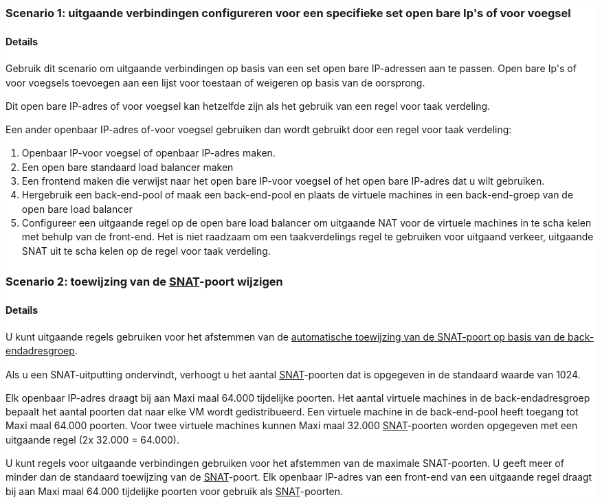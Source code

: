 
### <a name="scenario-1-configure-outbound-connections-to-a-specific-set-of-public-ips-or-prefix"></a><a name="scenario1out"></a>Scenario 1: uitgaande verbindingen configureren voor een specifieke set open bare Ip's of voor voegsel


#### <a name="details"></a>Details


Gebruik dit scenario om uitgaande verbindingen op basis van een set open bare IP-adressen aan te passen. Open bare Ip's of voor voegsels toevoegen aan een lijst voor toestaan of weigeren op basis van de oorsprong.


Dit open bare IP-adres of voor voegsel kan hetzelfde zijn als het gebruik van een regel voor taak verdeling. 


Een ander openbaar IP-adres of-voor voegsel gebruiken dan wordt gebruikt door een regel voor taak verdeling: 


1. Openbaar IP-voor voegsel of openbaar IP-adres maken.
2. Een open bare standaard load balancer maken 
3. Een frontend maken die verwijst naar het open bare IP-voor voegsel of het open bare IP-adres dat u wilt gebruiken. 
4. Hergebruik een back-end-pool of maak een back-end-pool en plaats de virtuele machines in een back-end-groep van de open bare load balancer
5. Configureer een uitgaande regel op de open bare load balancer om uitgaande NAT voor de virtuele machines in te scha kelen met behulp van de front-end. Het is niet raadzaam om een taakverdelings regel te gebruiken voor uitgaand verkeer, uitgaande SNAT uit te scha kelen op de regel voor taak verdeling.


### <a name="scenario-2-modify-snatport-allocation"></a><a name="scenario2out"></a>Scenario 2: toewijzing van de [SNAT](load-balancer-outbound-connections.md)-poort wijzigen


#### <a name="details"></a>Details


U kunt uitgaande regels gebruiken voor het afstemmen van de [automatische toewijzing van de SNAT-poort op basis van de back-endadresgroep](load-balancer-outbound-connections.md#preallocatedports). 


Als u een SNAT-uitputting ondervindt, verhoogt u het aantal [SNAT](load-balancer-outbound-connections.md)-poorten dat is opgegeven in de standaard waarde van 1024. 


Elk openbaar IP-adres draagt bij aan Maxi maal 64.000 tijdelijke poorten. Het aantal virtuele machines in de back-endadresgroep bepaalt het aantal poorten dat naar elke VM wordt gedistribueerd. Een virtuele machine in de back-end-pool heeft toegang tot Maxi maal 64.000 poorten. Voor twee virtuele machines kunnen Maxi maal 32.000 [SNAT](load-balancer-outbound-connections.md)-poorten worden opgegeven met een uitgaande regel (2x 32.000 = 64.000). 


U kunt regels voor uitgaande verbindingen gebruiken voor het afstemmen van de maximale SNAT-poorten. U geeft meer of minder dan de standaard toewijzing van de [SNAT](load-balancer-outbound-connections.md)-poort. Elk openbaar IP-adres van een front-end van een uitgaande regel draagt bij aan Maxi maal 64.000 tijdelijke poorten voor gebruik als [SNAT](load-balancer-outbound-connections.md)-poorten. 
